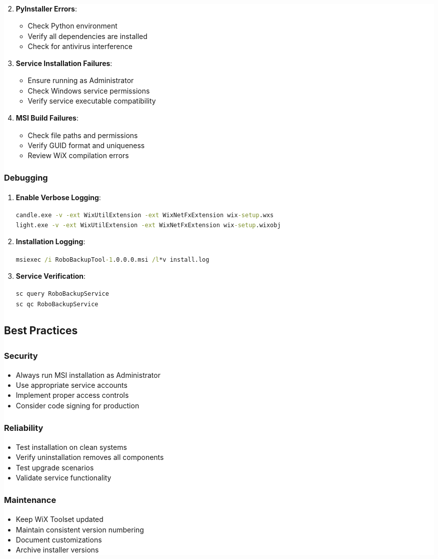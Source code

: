 2. **PyInstaller Errors**:
   - Check Python environment
   - Verify all dependencies are installed
   - Check for antivirus interference

3. **Service Installation Failures**:
   - Ensure running as Administrator
   - Check Windows service permissions
   - Verify service executable compatibility

4. **MSI Build Failures**:
   - Check file paths and permissions
   - Verify GUID format and uniqueness
   - Review WiX compilation errors

### Debugging

1. **Enable Verbose Logging**:
   ```cmd
   candle.exe -v -ext WixUtilExtension -ext WixNetFxExtension wix-setup.wxs
   light.exe -v -ext WixUtilExtension -ext WixNetFxExtension wix-setup.wixobj
   ```

2. **Installation Logging**:
   ```cmd
   msiexec /i RoboBackupTool-1.0.0.0.msi /l*v install.log
   ```

3. **Service Verification**:
   ```cmd
   sc query RoboBackupService
   sc qc RoboBackupService
   ```

## Best Practices

### Security
- Always run MSI installation as Administrator
- Use appropriate service accounts
- Implement proper access controls
- Consider code signing for production

### Reliability
- Test installation on clean systems
- Verify uninstallation removes all components
- Test upgrade scenarios
- Validate service functionality

### Maintenance
- Keep WiX Toolset updated
- Maintain consistent version numbering
- Document customizations
- Archive installer versions
